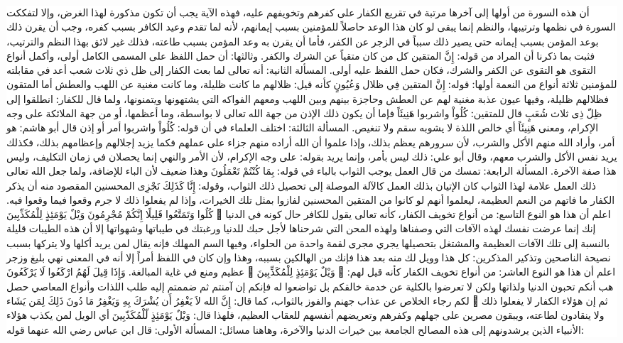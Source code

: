 أن هذه السورة من أولها إلى آخرها مرتبة في تقريع الكفار على كفرهم وتخويفهم عليه، فهذه الآية يجب أن تكون مذكورة لهذا الغرض، وإلا لتفككت السورة في نظمها وترتيبها، والنظم إنما يبقى لو كان هذا الوعد حاصلاً للمؤمنين بسبب إيمانهم، لأنه لما تقدم وعيد الكافر بسبب كفره، وجب أن يقرن ذلك بوعد المؤمن بسبب إيمانه حتى يصير ذلك سبباً في الزجر عن الكفر، فأما أن يقرن به وعد المؤمن بسبب طاعته، فذلك غير لائق بهذا النظم والترتيب، فثبت بما ذكرنا أن المراد من قوله:
إِنَّ المتقين
كل من كان متقياً عن الشرك والكفر.
وثالثها:
أن حمل اللفظ على المسمى الكامل أولى، وأكمل أنواع التقوى هو التقوى عن الكفر والشرك، فكان حمل اللفظ عليه أولى.
المسألة الثانية:
أنه تعالى لما بعث الكفار إلى ظل ذي ثلاث شعب أعد في مقابلته للمؤمنين ثلاثة أنواع من النعمة أولها: قوله:
إِنَّ المتقين فِي ظلال وَعُيُونٍ
كأنه قيل: ظلالهم ما كانت ظليلة، وما كانت مغنية عن اللهب والعطش أما المتقون فظلالهم ظليلة، وفيها عيون عذبة مغنية لهم عن العطش وحاجزة بينهم وبين اللهب ومعهم الفواكه التي يشتهونها ويتمنونها، ولما قال للكفار:
انطلقوا إلى ظِلّ ذِى ثلاث شُعَبٍ
قال للمتقين:
كُلُواْ واشربوا هَنِيئَاً
فإما أن يكون ذلك الإذن من جهة الله تعالى لا بواسطة، وما أعظمها، أو من جهة الملائكة على وجه الإكرام، ومعنى
هَنِيئَاً
أي خالص اللذة لا يشوبه سقم ولا تنغيص.
المسألة الثالثة:
اختلف العلماء في أن قوله:
كُلُواْ واشربوا
أمر أو إذن قال أبو هاشم: هو أمر، وأراد الله منهم الأكل والشرب، لأن سرورهم يعظم بذلك، وإذا علموا أن الله أراده منهم جزاء على عملهم فكما يزيد إجلالهم وإعظامهم بذلك، فكذلك يريد نفس الأكل والشرب معهم، وقال أبو علي: ذلك ليس بأمر، وإنما يريد بقوله: على وجه الإكرام، لأن الأمر والنهي إنما يحصلان في زمان التكليف، وليس هذا صفة الآخرة.
المسألة الرابعة: تمسك من قال العمل يوجب الثواب بالباء في قوله:
بِمَا كُنْتُمْ تَعْمَلُونَ
وهذا ضعيف لأن الباء للإضافة، ولما جعل الله تعالى ذلك العمل علامة لهذا الثواب كان الإتيان بذلك العمل كالآلة الموصلة إلى تحصيل ذلك الثواب، وقوله:
إِنَّا كَذَلِكَ نَجْزِى المحسنين
المقصود منه أن يذكر الكفار ما فاتهم من النعم العظيمة، ليعلموا أنهم لو كانوا من المتقين المحسنين لفازوا بمثل تلك الخيرات، وإذا لم يفعلوا ذلك لا جرم وقعوا فيما وقعوا فيه.
كُلُوا وَتَمَتَّعُوا قَلِيلًا إِنَّكُمْ مُجْرِمُونَ
وَيْلٌ يَوْمَئِذٍ لِلْمُكَذِّبِينَ

اعلم أن هذا هو النوع التاسع: من أنواع تخويف الكفار، كأنه تعالى يقول للكافر حال كونه في الدنيا إنك إنما عرضت نفسك لهذه الآفات التي وصفناها ولهذه المحن التي شرحناها لأجل حبك للدنيا ورغبتك في طيباتها وشهواتها إلا أن هذه الطيبات قليلة بالنسبة إلى تلك الآفات العظيمة والمشتغل بتحصيلها يجري مجرى لقمة واحدة من الحلواء، وفيها السم المهلك فإنه يقال لمن يريد أكلها ولا يتركها بسبب نصيحة الناصحين وتذكير المذكرين: كل هذا وويل لك منه بعد هذا فإنك من الهالكين بسببه، وهذا وإن كان في اللفظ أمراً إلا أنه في المعنى نهي بليغ وزجر عظيم ومنع في غاية المبالغة.
وَإِذَا قِيلَ لَهُمُ ارْكَعُوا لَا يَرْكَعُونَ

وَيْلٌ يَوْمَئِذٍ لِلْمُكَذِّبِينَ

اعلم أن هذا هو النوع العاشر:
من أنواع تخويف الكفار كأنه قيل لهم: هب أنكم تحبون الدنيا ولذاتها ولكن لا تعرضوا بالكلية عن خدمة خالقكم بل تواضعوا له فإنكم إن آمنتم ثم ضممتم إليه طلب اللذات وأنواع المعاصي حصل لكم رجاء الخلاص عن عذاب جهنم والفوز بالثواب، كما قال:
إِنَّ الله لاَ يَغْفِرُ أَن يُشْرَكَ بِهِ وَيَغْفِرُ مَا دُونَ ذَلِكَ لِمَن يَشَاء

ثم إن هؤلاء الكفار لا يفعلوا ذلك ولا ينقادون لطاعته، ويبقون مصرين على جهلهم وكفرهم وتعريضهم أنفسهم للعقاب العظيم، فلهذا قال:
وَيْلٌ يَوْمَئِذٍ لّلْمُكَذّبِينَ
أي الويل لمن يكذب هؤلاء الأنبياء الذين يرشدونهم إلى هذه المصالح الجامعة بين خيرات الدنيا والآخرة، وهاهنا مسائل:
المسألة الأولى:
قال ابن عباس رضي الله عنهما قوله: